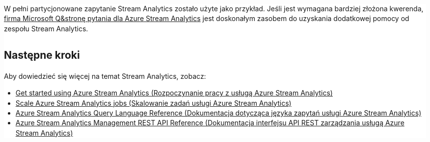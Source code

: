 W pełni partycjonowane zapytanie Stream Analytics zostało użyte jako przykład. Jeśli jest wymagana bardziej złożona kwerenda, [firma Microsoft Q&stronę pytania dla Azure Stream Analytics](/answers/topics/azure-stream-analytics.html) jest doskonałym zasobem do uzyskania dodatkowej pomocy od zespołu Stream Analytics.

## <a name="next-steps"></a>Następne kroki
Aby dowiedzieć się więcej na temat Stream Analytics, zobacz:

* [Get started using Azure Stream Analytics (Rozpoczynanie pracy z usługą Azure Stream Analytics)](stream-analytics-real-time-fraud-detection.md)
* [Scale Azure Stream Analytics jobs (Skalowanie zadań usługi Azure Stream Analytics)](stream-analytics-scale-jobs.md)
* [Azure Stream Analytics Query Language Reference (Dokumentacja dotycząca języka zapytań usługi Azure Stream Analytics)](/stream-analytics-query/stream-analytics-query-language-reference)
* [Azure Stream Analytics Management REST API Reference (Dokumentacja interfejsu API REST zarządzania usługą Azure Stream Analytics)](/rest/api/streamanalytics/)
